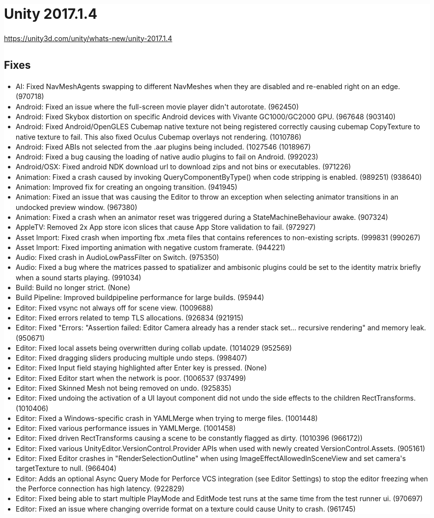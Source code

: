 # Unity 2017.1.4
https://unity3d.com/unity/whats-new/unity-2017.1.4

## Fixes

<ul>
<li>AI: Fixed NavMeshAgents swapping to different NavMeshes when they are disabled and re-enabled right on an edge. (970718)</li>
<li>Android: Fixed an issue where the full-screen movie player didn't autorotate. (962450)</li>
<li>Android: Fixed Skybox distortion on specific Android devices with Vivante GC1000/GC2000 GPU. (967648 (903140)</li>
<li>Android: Fixed Android/OpenGLES Cubemap native texture not being registered correctly causing cubemap CopyTexture to native texture to fail. This also fixed Oculus Cubemap overlays not rendering. (1010786)</li>
<li>Android: Fixed ABIs not selected from the .aar plugins being included. (1027546 (1018967)</li>
<li>Android: Fixed a bug causing the loading of native audio plugins to fail on Android. (992023)</li>
<li>Android/OSX: Fixed android NDK download url to download zips and not bins or executables. (971226)</li>
<li>Animation: Fixed a crash caused by invoking QueryComponentByType() when code stripping is enabled. (989251) (938640)</li>
<li>Animation: Improved fix for creating an ongoing transition. (941945)</li>
<li>Animation: Fixed an issue that was causing the Editor to throw an exception when selecting animator transitions in an undocked preview window. (967380)</li>
<li>Animation: Fixed a crash when an animator reset was triggered during a StateMachineBehaviour awake. (907324)</li>
<li>AppleTV: Removed 2x App store icon slices that cause App Store validation to fail. (972927)</li>
<li>Asset Import: Fixed crash when importing fbx .meta files that contains references to non-existing scripts. (999831 (990267)</li>
<li>Asset Import: Fixed importing animation with negative custom framerate. (944221)</li>
<li>Audio: Fixed crash in AudioLowPassFilter on Switch. (975350)</li>
<li>Audio: Fixed a bug where the matrices passed to spatializer and ambisonic plugins could be set to the identity matrix briefly when a sound starts playing. (991034)</li>
<li>Build: Build no longer strict. (None)</li>
<li>Build Pipeline: Improved buildpipeline performance for large builds. (95944)</li>
<li>Editor: Fixed vsync not always off for scene view. (1009688)</li>
<li>Editor: Fixed errors related to temp TLS allocations. (926834 (921915)</li>
<li>Editor: Fixed "Errors: "Assertion failed: Editor Camera already has a render stack set... recursive rendering" and memory leak. (950671)</li>
<li>Editor: Fixed local assets being overwritten during collab update. (1014029 (952569)</li>
<li>Editor: Fixed dragging sliders producing multiple undo steps. (998407)</li>
<li>Editor: Fixed Input field staying highlighted after Enter key is pressed. (None)</li>
<li>Editor: Fixed Editor start when the network is poor. (1006537 (937499)</li>
<li>Editor: Fixed Skinned Mesh not being removed on undo. (925835)</li>
<li>Editor: Fixed undoing the activation of a UI layout component did not undo the side effects to the children RectTransforms. (1010406)</li>
<li>Editor: Fixed a Windows-specific crash in YAMLMerge when trying to merge files. (1001448)</li>
<li>Editor: Fixed various performance issues in YAMLMerge. (1001458)</li>
<li>Editor: Fixed driven RectTransforms causing a scene to be constantly flagged as dirty. (1010396 (966172))</li>
<li>Editor: Fixed various UnityEditor.VersionControl.Provider APIs when used with newly created VersionControl.Assets. (905161)</li>
<li>Editor: Fixed Editor crashes in "RenderSelectionOutline" when using ImageEffectAllowedInSceneView and set camera's targetTexture to null. (966404)</li>
<li>Editor: Adds an optional Async Query Mode for Perforce VCS integration (see Editor Settings) to stop the editor freezing when the Perforce connection has high latency. (922829)</li>
<li>Editor: Fixed being able to start multiple PlayMode and EditMode test runs at the same time from the test runner ui. (970697)</li>
<li>Editor: Fixed an issue where changing override format on a texture could cause Unity to crash. (961745)</li>